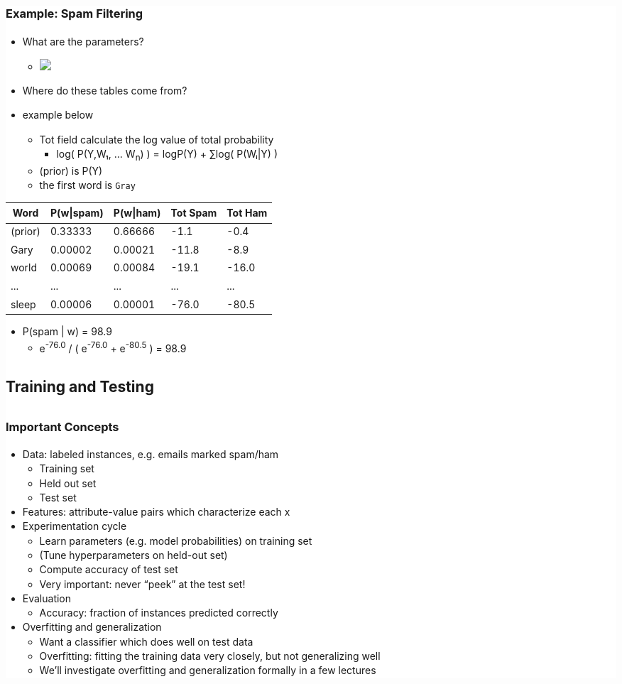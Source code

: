 <h2 id="6b03991376723e26480509d0419c1d80"></h2>

### Example: Spam Filtering

 - What are the parameters?
    - ![](../imgs/cs188_naive_Bs_example_spam.png)
 - Where do these tables come from?

 - example below
    - Tot field calculate the log value of total probability
        - log( P(Y,W₁, ... W<sub>n</sub>) ) = logP(Y) + ∑log( P(Wᵢ|Y) ) 
    - (prior) is P(Y)
    - the first word is `Gray`


Word | P(w\|spam) | P(w\|ham) | Tot Spam | Tot Ham 
--- | --- | --- | --- | --- 
(prior) | 0.33333 | 0.66666 | -1.1 | -0.4
Gary | 0.00002 | 0.00021 | -11.8 | -8.9 
world | 0.00069 | 0.00084 | -19.1 | -16.0
... | ... | ... | ... | ... 
sleep | 0.00006 | 0.00001 | -76.0 | -80.5


 - P(spam | w) = 98.9 
    - e<sup>-76.0</sup> / ( e<sup>-76.0</sup> + e<sup>-80.5</sup> ) = 98.9

<h2 id="6e4505b252955533c68da1374c8a1eef"></h2>

## Training and Testing

<h2 id="66899ae5468ceb740e26c9e451751434"></h2>

### Important Concepts

 - Data: labeled instances, e.g. emails marked spam/ham
    - Training set
    - Held out set
    - Test set
 - Features: attribute-value pairs which characterize each x
 - Experimentation cycle
    - Learn parameters (e.g. model probabilities) on training set
    - (Tune hyperparameters on held-out set)
    - Compute accuracy of test set
    - Very important: never “peek” at the test set!
 - Evaluation
    - Accuracy: fraction of instances predicted correctly
 - Overfitting and generalization
    - Want a classifier which does well on test data
    - Overfitting: fitting the training data very closely, but not generalizing well
    - We’ll investigate overfitting and generalization formally in a few lectures


<h2 id="c9880662a00c1e4f5ae91bd05c1e072b"></h2>
